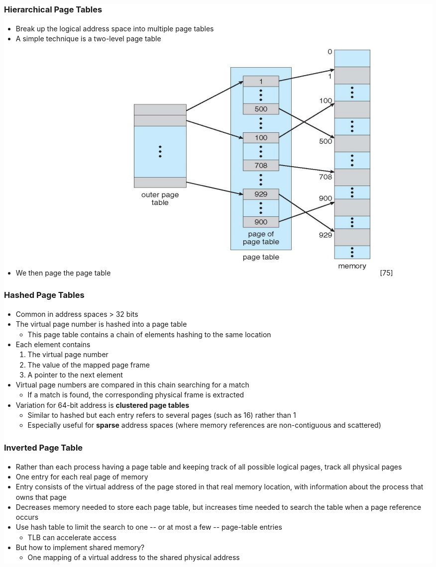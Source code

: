 ### Hierarchical Page Tables
- Break up the logical address space into multiple page tables
- A simple technique is a two-level page table
- We then page the page table
![Two-Level Page-Table Scheme](sem2-2017/comp3301/2page.png)[75]

### Hashed Page Tables
- Common in address spaces > 32 bits
- The virtual page number is hashed into a page table
    - This page table contains a chain of elements hashing to the same location
- Each element contains
    1. The virtual page number
    1. The value of the mapped page frame
    1. A pointer to the next element
- Virtual page numbers are compared in this chain searching for a match
    - If a match is found, the corresponding physical frame is extracted
- Variation for 64-bit address is **clustered page tables**
    - Similar to hashed but each entry refers to several pages (such as 16) rather than 1
    - Especially useful for **sparse** address spaces (where memory references are non-contiguous and scattered)

### Inverted Page Table
- Rather than each process having a page table and keeping track of all possible logical pages, track all physical pages
- One entry for each real page of memory
- Entry consists of the virtual address of the page stored in that real memory location, with information about the process that owns that page
- Decreases memory needed to store each page table, but increases time needed to search the table when a page reference occurs
- Use hash table to limit the search to one -- or at most a few -- page-table entries
    - TLB can accelerate access
- But how to implement shared memory?
    - One mapping of a virtual address to the shared physical address
